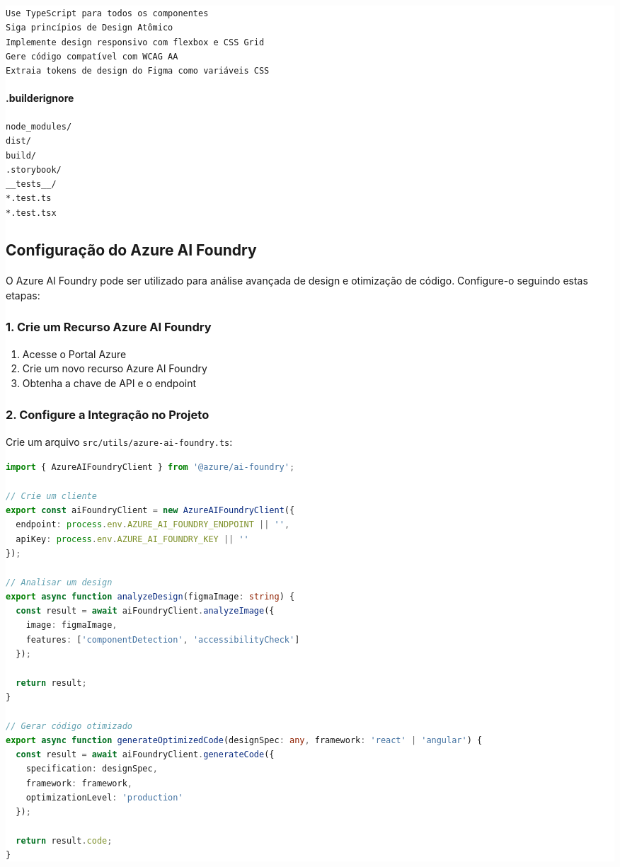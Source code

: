 ```
Use TypeScript para todos os componentes
Siga princípios de Design Atômico
Implemente design responsivo com flexbox e CSS Grid
Gere código compatível com WCAG AA
Extraia tokens de design do Figma como variáveis CSS
```

#### .builderignore

```
node_modules/
dist/
build/
.storybook/
__tests__/
*.test.ts
*.test.tsx
```

## Configuração do Azure AI Foundry

O Azure AI Foundry pode ser utilizado para análise avançada de design e otimização de código. Configure-o seguindo estas etapas:

### 1. Crie um Recurso Azure AI Foundry

1. Acesse o Portal Azure
2. Crie um novo recurso Azure AI Foundry
3. Obtenha a chave de API e o endpoint

### 2. Configure a Integração no Projeto

Crie um arquivo `src/utils/azure-ai-foundry.ts`:

```typescript
import { AzureAIFoundryClient } from '@azure/ai-foundry';

// Crie um cliente
export const aiFoundryClient = new AzureAIFoundryClient({
  endpoint: process.env.AZURE_AI_FOUNDRY_ENDPOINT || '',
  apiKey: process.env.AZURE_AI_FOUNDRY_KEY || ''
});

// Analisar um design
export async function analyzeDesign(figmaImage: string) {
  const result = await aiFoundryClient.analyzeImage({
    image: figmaImage,
    features: ['componentDetection', 'accessibilityCheck']
  });
  
  return result;
}

// Gerar código otimizado
export async function generateOptimizedCode(designSpec: any, framework: 'react' | 'angular') {
  const result = await aiFoundryClient.generateCode({
    specification: designSpec,
    framework: framework,
    optimizationLevel: 'production'
  });
  
  return result.code;
}
```
